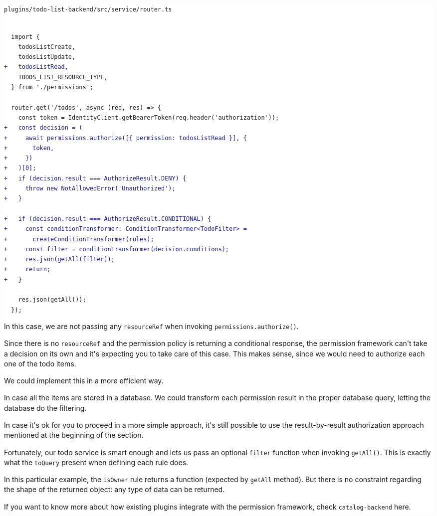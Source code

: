 `plugins/todo-list-backend/src/service/router.ts`

```diff

  import {
    todosListCreate,
    todosListUpdate,
+   todosListRead,
    TODOS_LIST_RESOURCE_TYPE,
  } from './permissions';

  router.get('/todos', async (req, res) => {
    const token = IdentityClient.getBearerToken(req.header('authorization'));
+   const decision = (
+     await permissions.authorize([{ permission: todosListRead }], {
+       token,
+     })
+   )[0];
+   if (decision.result === AuthorizeResult.DENY) {
+     throw new NotAllowedError('Unauthorized');
+   }

+   if (decision.result === AuthorizeResult.CONDITIONAL) {
+     const conditionTransformer: ConditionTransformer<TodoFilter> =
+       createConditionTransformer(rules);
+     const filter = conditionTransformer(decision.conditions);
+     res.json(getAll(filter));
+     return;
+   }

    res.json(getAll());
  });
```

In this case, we are not passing any `resourceRef` when invoking `permissions.authorize()`.

Since there is no `resourceRef` and the permission policy is returning a conditional response, the permission framework can't take a decision
on its own and it's expecting you to take care of this case.
This makes sense, since we would need to authorize each one of the todo items.

We could implement this in a more efficient way.

In case all the items are stored in a database. We could transform each permission result in the proper database query, letting the database do the filtering.

In case it's ok for you to proceed in a more simple approach, it's still possible to use the result-by-result authorization approach mentioned at the beginning of the section.

Fortunately, our todo service is smart enough and lets us pass an optional `filter` function when invoking `getAll()`.
This is exactly what the `toQuery` present when defining each rule does.

In this particular example, the `isOwner` rule returns a function (expected by `getAll` method). But there is no constraint regarding the shape of the returned object: any type of data can be returned.

If you want to know more about how existing plugins integrate with the permission framework, check `catalog-backend` here.

